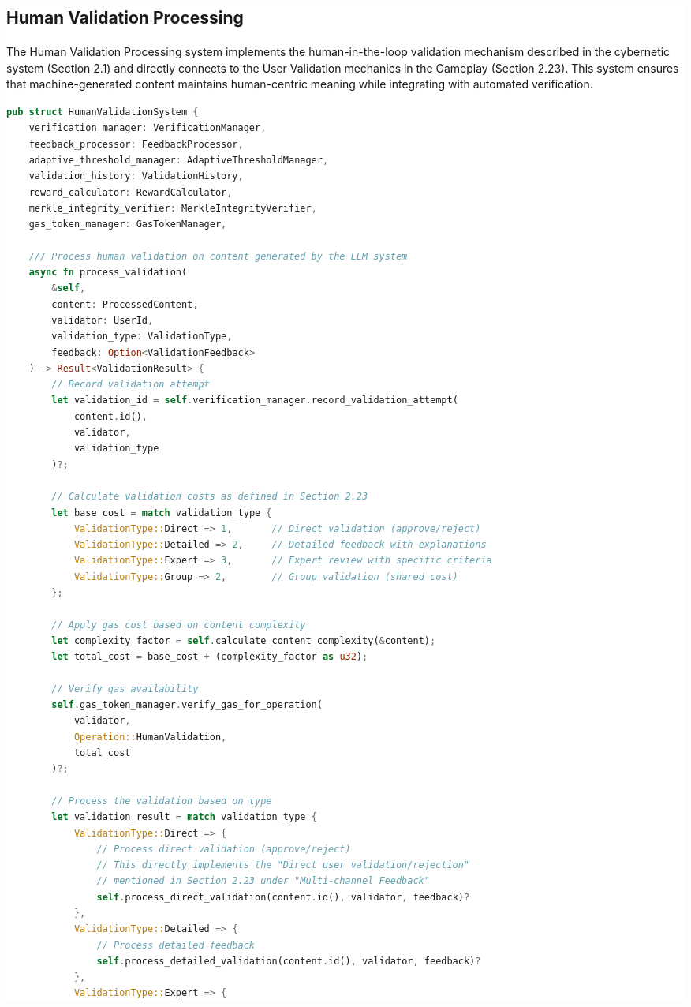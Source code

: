 ## Human Validation Processing

The Human Validation Processing system implements the human-in-the-loop validation mechanism described in the cybernetic system (Section 2.1) and directly connects to the User Validation mechanics in the Gameplay (Section 2.23). This system ensures that machine-generated content maintains human-centric meaning while integrating with automated verification.

```rust
pub struct HumanValidationSystem {
    verification_manager: VerificationManager,
    feedback_processor: FeedbackProcessor,
    adaptive_threshold_manager: AdaptiveThresholdManager,
    validation_history: ValidationHistory,
    reward_calculator: RewardCalculator,
    merkle_integrity_verifier: MerkleIntegrityVerifier,
    gas_token_manager: GasTokenManager,
    
    /// Process human validation on content generated by the LLM system
    async fn process_validation(
        &self,
        content: ProcessedContent,
        validator: UserId,
        validation_type: ValidationType,
        feedback: Option<ValidationFeedback>
    ) -> Result<ValidationResult> {
        // Record validation attempt
        let validation_id = self.verification_manager.record_validation_attempt(
            content.id(),
            validator,
            validation_type
        )?;
        
        // Calculate validation costs as defined in Section 2.23
        let base_cost = match validation_type {
            ValidationType::Direct => 1,       // Direct validation (approve/reject)
            ValidationType::Detailed => 2,     // Detailed feedback with explanations
            ValidationType::Expert => 3,       // Expert review with specific criteria
            ValidationType::Group => 2,        // Group validation (shared cost)
        };
        
        // Apply gas cost based on content complexity
        let complexity_factor = self.calculate_content_complexity(&content);
        let total_cost = base_cost + (complexity_factor as u32);
        
        // Verify gas availability
        self.gas_token_manager.verify_gas_for_operation(
            validator,
            Operation::HumanValidation,
            total_cost
        )?;
        
        // Process the validation based on type
        let validation_result = match validation_type {
            ValidationType::Direct => {
                // Process direct validation (approve/reject)
                // This directly implements the "Direct user validation/rejection" 
                // mentioned in Section 2.23 under "Multi-channel Feedback"
                self.process_direct_validation(content.id(), validator, feedback)?
            },
            ValidationType::Detailed => {
                // Process detailed feedback
                self.process_detailed_validation(content.id(), validator, feedback)?
            },
            ValidationType::Expert => {
```